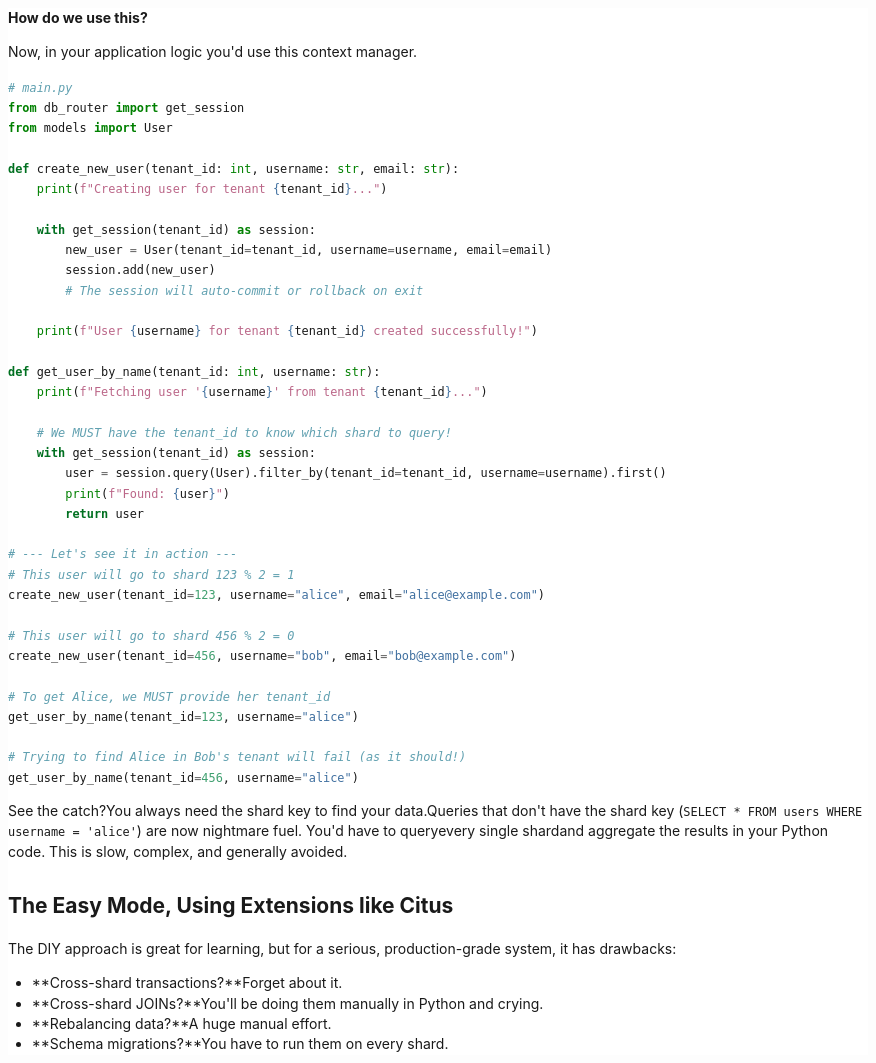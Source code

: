 **How do we use this?**

Now, in your application logic you'd use this context manager.

```python
# main.py 
from db_router import get_session
from models import User

def create_new_user(tenant_id: int, username: str, email: str):
    print(f"Creating user for tenant {tenant_id}...")
    
    with get_session(tenant_id) as session:
        new_user = User(tenant_id=tenant_id, username=username, email=email)
        session.add(new_user)
        # The session will auto-commit or rollback on exit
        
    print(f"User {username} for tenant {tenant_id} created successfully!")

def get_user_by_name(tenant_id: int, username: str):
    print(f"Fetching user '{username}' from tenant {tenant_id}...")
    
    # We MUST have the tenant_id to know which shard to query!
    with get_session(tenant_id) as session:
        user = session.query(User).filter_by(tenant_id=tenant_id, username=username).first()
        print(f"Found: {user}")
        return user

# --- Let's see it in action ---
# This user will go to shard 123 % 2 = 1
create_new_user(tenant_id=123, username="alice", email="alice@example.com")

# This user will go to shard 456 % 2 = 0
create_new_user(tenant_id=456, username="bob", email="bob@example.com")

# To get Alice, we MUST provide her tenant_id
get_user_by_name(tenant_id=123, username="alice")

# Trying to find Alice in Bob's tenant will fail (as it should!)
get_user_by_name(tenant_id=456, username="alice")
```

See the catch?You always need the shard key to find your data.Queries that don't have the shard key (`SELECT * FROM users WHERE username = 'alice'`) are now nightmare fuel. You'd have to queryevery single shardand aggregate the results in your Python code. This is slow, complex, and generally avoided.

## The Easy Mode, Using Extensions like Citus

The DIY approach is great for learning, but for a serious, production-grade system, it has drawbacks:

- **Cross-shard transactions?**Forget about it.
- **Cross-shard JOINs?**You'll be doing them manually in Python and crying.
- **Rebalancing data?**A huge manual effort.
- **Schema migrations?**You have to run them on every shard.
